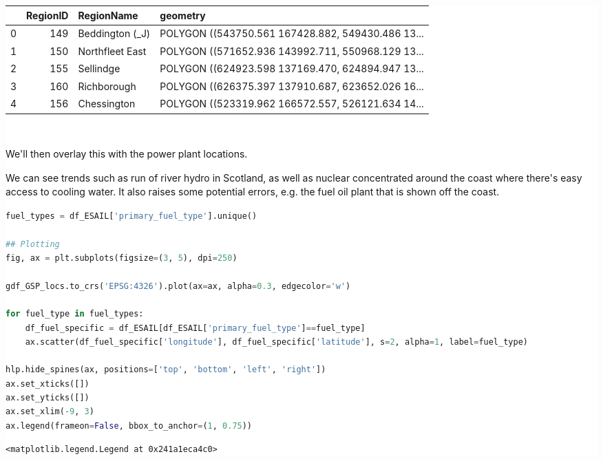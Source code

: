 


|    |   RegionID | RegionName      | geometry                                          |
|---:|-----------:|:----------------|:--------------------------------------------------|
|  0 |        149 | Beddington (_J) | POLYGON ((543750.561 167428.882, 549430.486 13... |
|  1 |        150 | Northfleet East | POLYGON ((571652.936 143992.711, 550968.129 13... |
|  2 |        155 | Sellindge       | POLYGON ((624923.598 137169.470, 624894.947 13... |
|  3 |        160 | Richborough     | POLYGON ((626375.397 137910.687, 623652.026 16... |
|  4 |        156 | Chessington     | POLYGON ((523319.962 166572.557, 526121.634 14... |</div>



<br>

We'll then overlay this with the power plant locations.

We can see trends such as run of river hydro in Scotland, as well as nuclear concentrated around the coast where there's easy access to cooling water. It also raises some potential errors, e.g. the fuel oil plant that is shown off the coast.

```python
fuel_types = df_ESAIL['primary_fuel_type'].unique()

## Plotting
fig, ax = plt.subplots(figsize=(3, 5), dpi=250)

gdf_GSP_locs.to_crs('EPSG:4326').plot(ax=ax, alpha=0.3, edgecolor='w')

for fuel_type in fuel_types:
    df_fuel_specific = df_ESAIL[df_ESAIL['primary_fuel_type']==fuel_type]
    ax.scatter(df_fuel_specific['longitude'], df_fuel_specific['latitude'], s=2, alpha=1, label=fuel_type)

hlp.hide_spines(ax, positions=['top', 'bottom', 'left', 'right'])
ax.set_xticks([])
ax.set_yticks([])
ax.set_xlim(-9, 3)
ax.legend(frameon=False, bbox_to_anchor=(1, 0.75))
```




    <matplotlib.legend.Legend at 0x241a1eca4c0>



